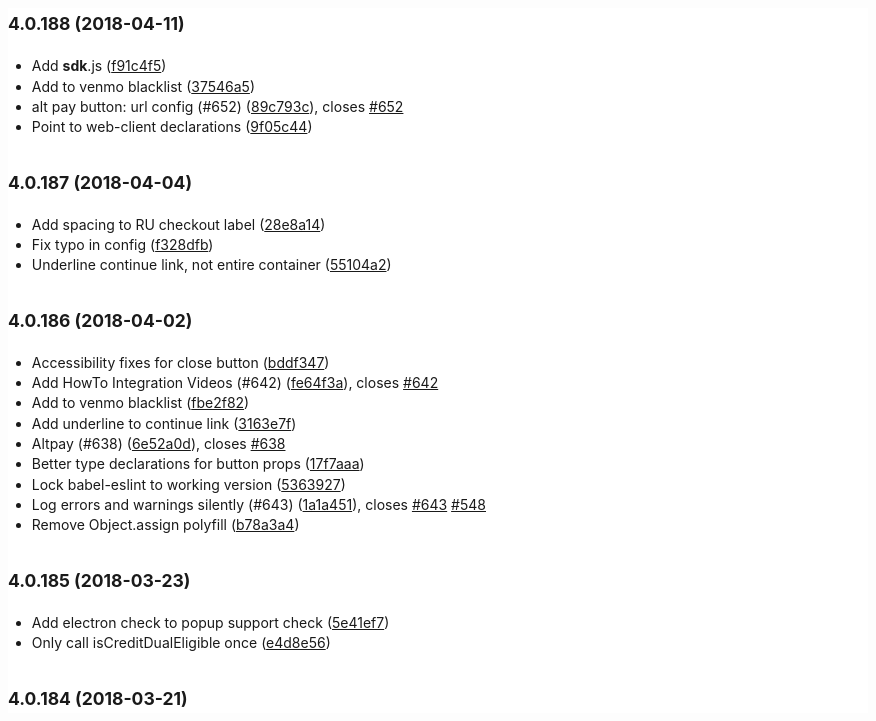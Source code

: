 ## <small>4.0.188 (2018-04-11)</small>

* Add __sdk__.js ([f91c4f5](https://github.com/paypal/paypal-checkout/commit/f91c4f5))
* Add to venmo blacklist ([37546a5](https://github.com/paypal/paypal-checkout/commit/37546a5))
* alt pay button: url config (#652) ([89c793c](https://github.com/paypal/paypal-checkout/commit/89c793c)), closes [#652](https://github.com/paypal/paypal-checkout/issues/652)
* Point to web-client declarations ([9f05c44](https://github.com/paypal/paypal-checkout/commit/9f05c44))



## <small>4.0.187 (2018-04-04)</small>

* Add spacing to RU checkout label ([28e8a14](https://github.com/paypal/paypal-checkout/commit/28e8a14))
* Fix typo in config ([f328dfb](https://github.com/paypal/paypal-checkout/commit/f328dfb))
* Underline continue link, not entire container ([55104a2](https://github.com/paypal/paypal-checkout/commit/55104a2))



## <small>4.0.186 (2018-04-02)</small>

* Accessibility fixes for close button ([bddf347](https://github.com/paypal/paypal-checkout/commit/bddf347))
* Add HowTo Integration Videos (#642) ([fe64f3a](https://github.com/paypal/paypal-checkout/commit/fe64f3a)), closes [#642](https://github.com/paypal/paypal-checkout/issues/642)
* Add to venmo blacklist ([fbe2f82](https://github.com/paypal/paypal-checkout/commit/fbe2f82))
* Add underline to continue link ([3163e7f](https://github.com/paypal/paypal-checkout/commit/3163e7f))
* Altpay (#638) ([6e52a0d](https://github.com/paypal/paypal-checkout/commit/6e52a0d)), closes [#638](https://github.com/paypal/paypal-checkout/issues/638)
* Better type declarations for button props ([17f7aaa](https://github.com/paypal/paypal-checkout/commit/17f7aaa))
* Lock babel-eslint to working version ([5363927](https://github.com/paypal/paypal-checkout/commit/5363927))
* Log errors and warnings silently (#643) ([1a1a451](https://github.com/paypal/paypal-checkout/commit/1a1a451)), closes [#643](https://github.com/paypal/paypal-checkout/issues/643) [#548](https://github.com/paypal/paypal-checkout/issues/548)
* Remove Object.assign polyfill ([b78a3a4](https://github.com/paypal/paypal-checkout/commit/b78a3a4))



## <small>4.0.185 (2018-03-23)</small>

* Add electron check to popup support check ([5e41ef7](https://github.com/paypal/paypal-checkout/commit/5e41ef7))
* Only call isCreditDualEligible once ([e4d8e56](https://github.com/paypal/paypal-checkout/commit/e4d8e56))



## <small>4.0.184 (2018-03-21)</small>
